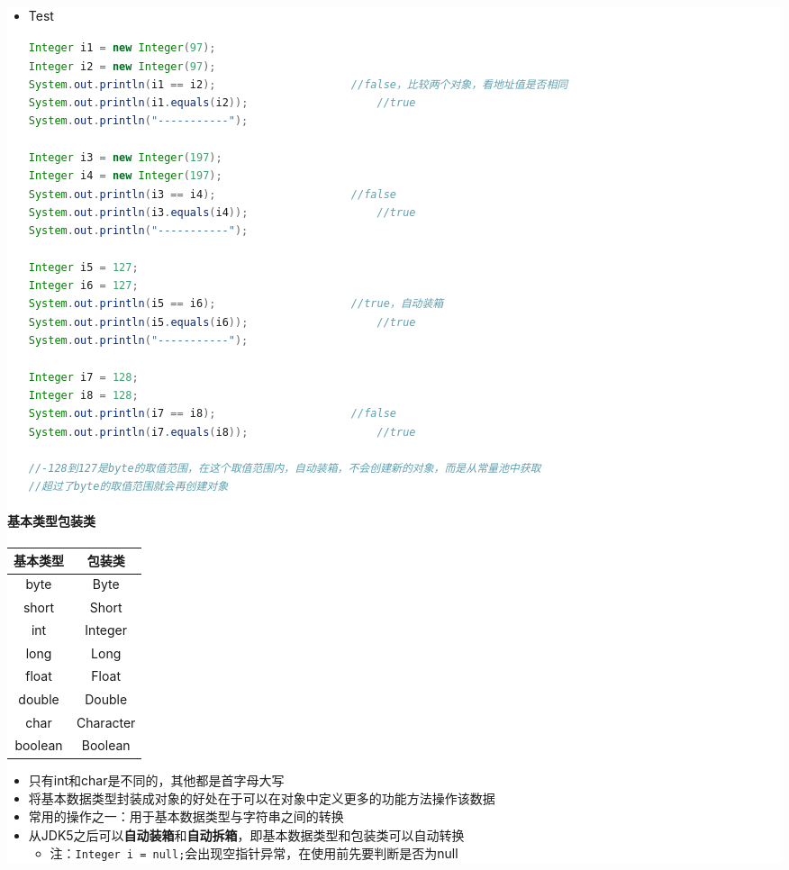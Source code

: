 * Test

  ```java
  Integer i1 = new Integer(97);
  Integer i2 = new Integer(97);
  System.out.println(i1 == i2);						//false，比较两个对象，看地址值是否相同
  System.out.println(i1.equals(i2));					//true
  System.out.println("-----------");
  
  Integer i3 = new Integer(197);
  Integer i4 = new Integer(197);
  System.out.println(i3 == i4);						//false
  System.out.println(i3.equals(i4));					//true
  System.out.println("-----------");
  
  Integer i5 = 127;
  Integer i6 = 127;
  System.out.println(i5 == i6);						//true，自动装箱
  System.out.println(i5.equals(i6));					//true
  System.out.println("-----------");
  
  Integer i7 = 128;
  Integer i8 = 128;
  System.out.println(i7 == i8);						//false
  System.out.println(i7.equals(i8));					//true
  
  //-128到127是byte的取值范围，在这个取值范围内，自动装箱，不会创建新的对象，而是从常量池中获取
  //超过了byte的取值范围就会再创建对象
  ```

  


#### 基本类型包装类

| 基本类型 |  包装类   |
| :------: | :-------: |
|   byte   |   Byte    |
|  short   |   Short   |
|   int    |  Integer  |
|   long   |   Long    |
|  float   |   Float   |
|  double  |  Double   |
|   char   | Character |
| boolean  |  Boolean  |

* 只有int和char是不同的，其他都是首字母大写
* 将基本数据类型封装成对象的好处在于可以在对象中定义更多的功能方法操作该数据
* 常用的操作之一：用于基本数据类型与字符串之间的转换
* 从JDK5之后可以**自动装箱**和**自动拆箱**，即基本数据类型和包装类可以自动转换
  * 注：`Integer i = null;`会出现空指针异常，在使用前先要判断是否为null


















